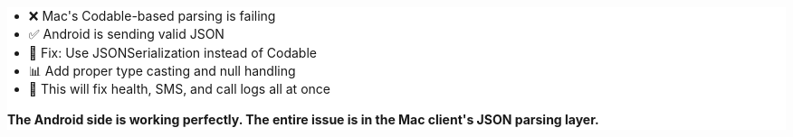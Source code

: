 - ❌ Mac's Codable-based parsing is failing
- ✅ Android is sending valid JSON
- 🔧 Fix: Use JSONSerialization instead of Codable
- 📊 Add proper type casting and null handling
- 🎯 This will fix health, SMS, and call logs all at once

**The Android side is working perfectly. The entire issue is in the Mac client's JSON parsing layer.**
